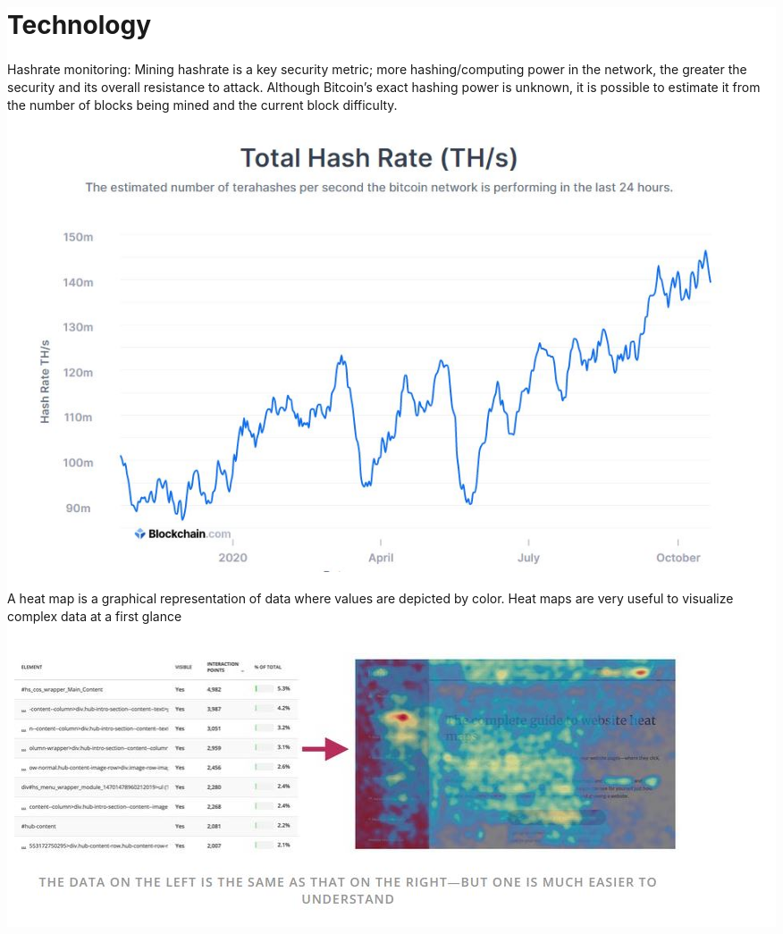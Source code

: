 # Technology
Hashrate monitoring: Mining hashrate is a key security metric; more hashing/computing power in the network, the greater the security and its overall resistance to attack. Although Bitcoin’s exact hashing power is unknown, it is possible to estimate it from the number of blocks being mined and the current block difficulty.

![hashrate](Images/hashrate.JPG)

A heat map is a graphical representation of data where values are depicted by color. Heat maps are very useful to visualize complex data at a first glance

![heatmap](Images/heatmap.JPG)
